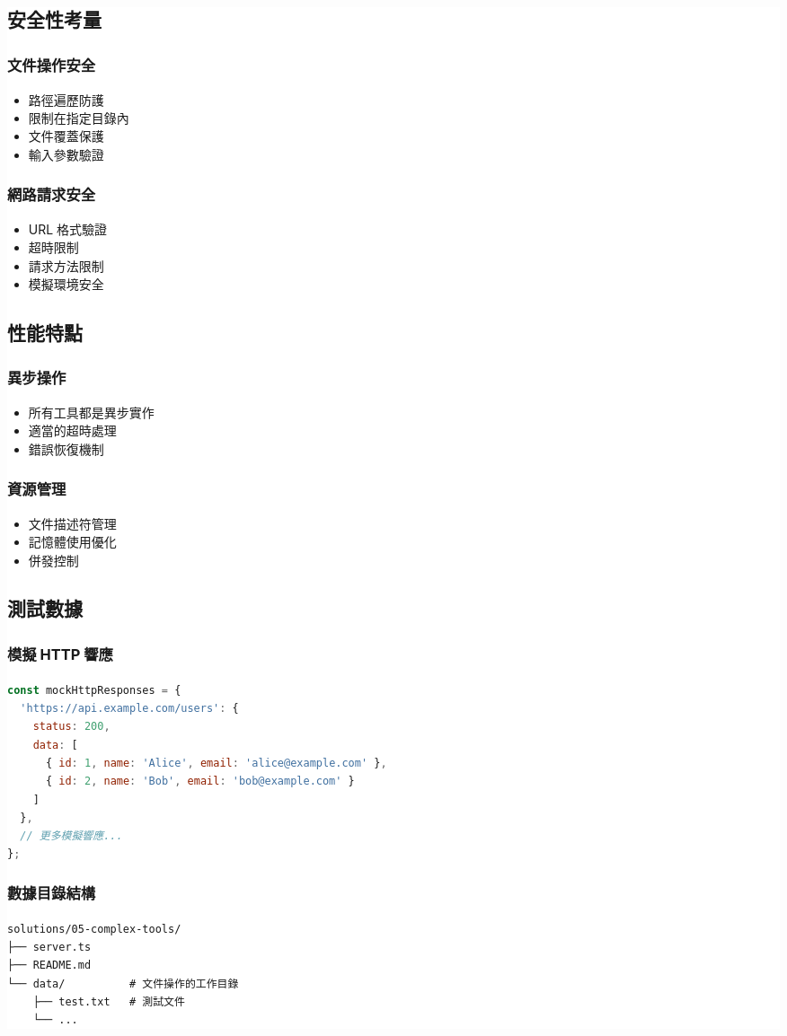 ## 安全性考量

### 文件操作安全
- 路徑遍歷防護
- 限制在指定目錄內
- 文件覆蓋保護
- 輸入參數驗證

### 網路請求安全
- URL 格式驗證
- 超時限制
- 請求方法限制
- 模擬環境安全

## 性能特點

### 異步操作
- 所有工具都是異步實作
- 適當的超時處理
- 錯誤恢復機制

### 資源管理
- 文件描述符管理
- 記憶體使用優化
- 併發控制

## 測試數據

### 模擬 HTTP 響應
```javascript
const mockHttpResponses = {
  'https://api.example.com/users': {
    status: 200,
    data: [
      { id: 1, name: 'Alice', email: 'alice@example.com' },
      { id: 2, name: 'Bob', email: 'bob@example.com' }
    ]
  },
  // 更多模擬響應...
};
```

### 數據目錄結構
```
solutions/05-complex-tools/
├── server.ts
├── README.md
└── data/          # 文件操作的工作目錄
    ├── test.txt   # 測試文件
    └── ...
```
